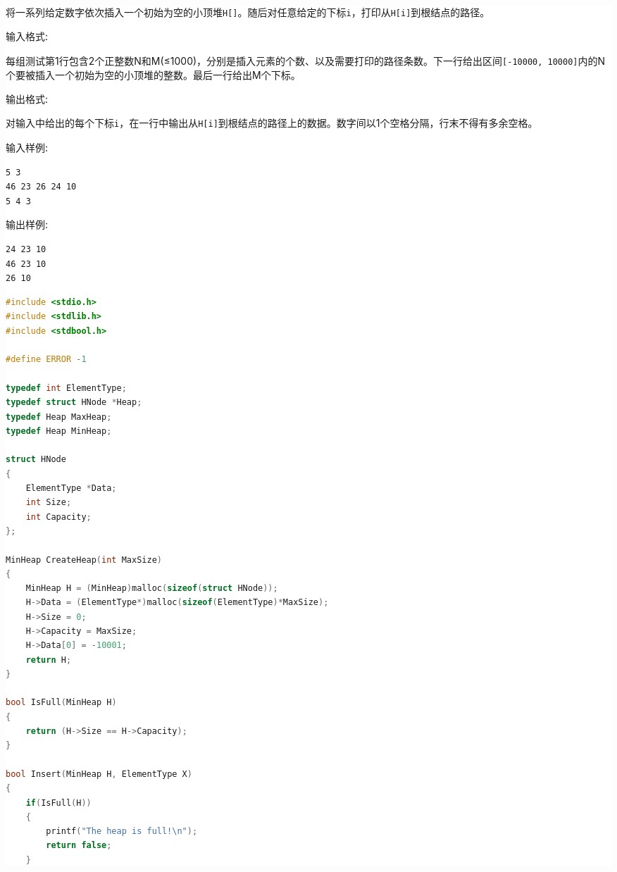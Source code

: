将一系列给定数字依次插入一个初始为空的小顶堆`H[]`。随后对任意给定的下标`i`，打印从`H[i]`到根结点的路径。

输入格式:

每组测试第1行包含2个正整数N和M(≤1000)，分别是插入元素的个数、以及需要打印的路径条数。下一行给出区间`[-10000, 10000]`内的N个要被插入一个初始为空的小顶堆的整数。最后一行给出M个下标。

输出格式:

对输入中给出的每个下标`i`，在一行中输出从`H[i]`到根结点的路径上的数据。数字间以1个空格分隔，行末不得有多余空格。

输入样例:

```
5 3
46 23 26 24 10
5 4 3
```

输出样例:

```
24 23 10
46 23 10
26 10
```


```c
#include <stdio.h>
#include <stdlib.h>
#include <stdbool.h>

#define ERROR -1

typedef int ElementType;
typedef struct HNode *Heap;
typedef Heap MaxHeap;
typedef Heap MinHeap;

struct HNode
{
    ElementType *Data;
    int Size;
    int Capacity;
};

MinHeap CreateHeap(int MaxSize)
{
    MinHeap H = (MinHeap)malloc(sizeof(struct HNode));
    H->Data = (ElementType*)malloc(sizeof(ElementType)*MaxSize);
    H->Size = 0;
    H->Capacity = MaxSize;
    H->Data[0] = -10001;
    return H;
}

bool IsFull(MinHeap H)
{
    return (H->Size == H->Capacity);
}

bool Insert(MinHeap H, ElementType X)
{
    if(IsFull(H))
    {
        printf("The heap is full!\n");
        return false;
    }
```
